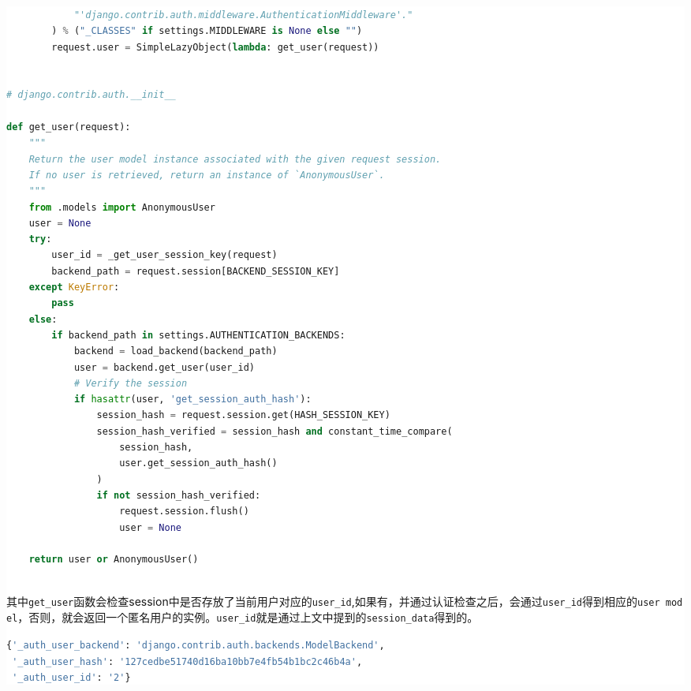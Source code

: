 ```python
            "'django.contrib.auth.middleware.AuthenticationMiddleware'."
        ) % ("_CLASSES" if settings.MIDDLEWARE is None else "")
        request.user = SimpleLazyObject(lambda: get_user(request))
        
        
# django.contrib.auth.__init__

def get_user(request):
    """
    Return the user model instance associated with the given request session.
    If no user is retrieved, return an instance of `AnonymousUser`.
    """
    from .models import AnonymousUser
    user = None
    try:
        user_id = _get_user_session_key(request)
        backend_path = request.session[BACKEND_SESSION_KEY]
    except KeyError:
        pass
    else:
        if backend_path in settings.AUTHENTICATION_BACKENDS:
            backend = load_backend(backend_path)
            user = backend.get_user(user_id)
            # Verify the session
            if hasattr(user, 'get_session_auth_hash'):
                session_hash = request.session.get(HASH_SESSION_KEY)
                session_hash_verified = session_hash and constant_time_compare(
                    session_hash,
                    user.get_session_auth_hash()
                )
                if not session_hash_verified:
                    request.session.flush()
                    user = None

    return user or AnonymousUser()
    
```

其中`get_user`函数会检查session中是否存放了当前用户对应的`user_id`,如果有，并通过认证检查之后，会通过`user_id`得到相应的`user model`，否则，就会返回一个匿名用户的实例。`user_id`就是通过上文中提到的`session_data`得到的。

```python
{'_auth_user_backend': 'django.contrib.auth.backends.ModelBackend',
 '_auth_user_hash': '127cedbe51740d16ba10bb7e4fb54b1bc2c46b4a',
 '_auth_user_id': '2'}
```